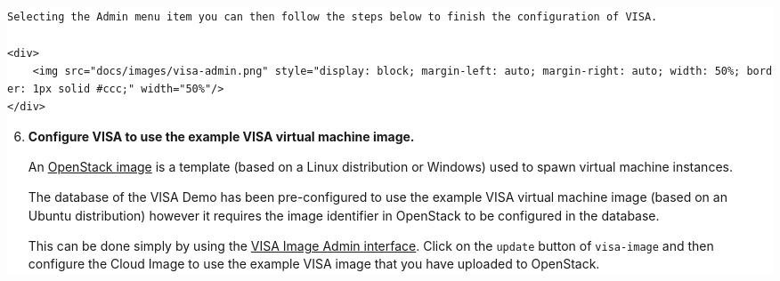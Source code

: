     Selecting the Admin menu item you can then follow the steps below to finish the configuration of VISA.

    <div>
        <img src="docs/images/visa-admin.png" style="display: block; margin-left: auto; margin-right: auto; width: 50%; border: 1px solid #ccc;" width="50%"/>
    </div>

6. **Configure VISA to use the example VISA virtual machine image.**

    An [OpenStack image](https://docs.openstack.org/horizon/latest/admin/manage-images.html) is a template (based on a Linux distribution or Windows) used to spawn virtual machine instances.

    The database of the VISA Demo has been pre-configured to use the example VISA virtual machine image (based on an Ubuntu distribution) however it requires the image identifier in OpenStack to be configured in the database.

    This can be done simply by using the [VISA Image Admin interface](http://10.50.0.120/admin/cloud/images). Click on the `update` button of `visa-image` and then configure the Cloud Image to use the example VISA image that you have uploaded to OpenStack.

    <div>